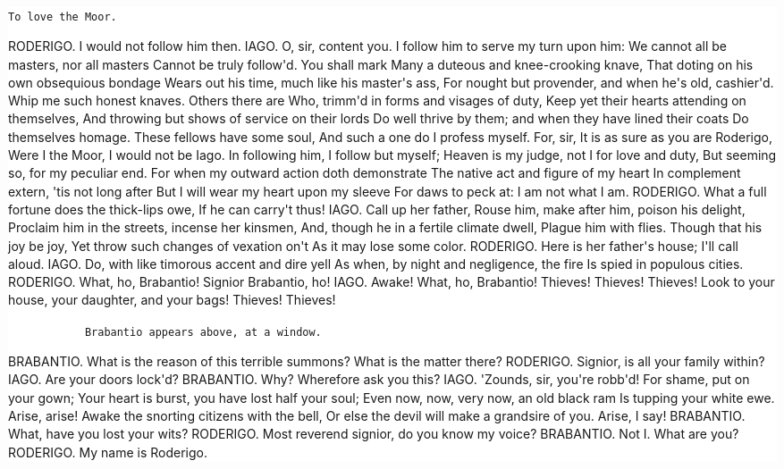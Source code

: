     To love the Moor.
  RODERIGO.           I would not follow him then.
  IAGO. O, sir, content you.
    I follow him to serve my turn upon him:
    We cannot all be masters, nor all masters
    Cannot be truly follow'd. You shall mark
    Many a duteous and knee-crooking knave,
    That doting on his own obsequious bondage
    Wears out his time, much like his master's ass,
    For nought but provender, and when he's old, cashier'd.
    Whip me such honest knaves. Others there are
    Who, trimm'd in forms and visages of duty,
    Keep yet their hearts attending on themselves,
    And throwing but shows of service on their lords
    Do well thrive by them; and when they have lined their coats
    Do themselves homage. These fellows have some soul,
    And such a one do I profess myself.
    For, sir,
    It is as sure as you are Roderigo,
    Were I the Moor, I would not be Iago.
    In following him, I follow but myself;
    Heaven is my judge, not I for love and duty,
    But seeming so, for my peculiar end.
    For when my outward action doth demonstrate
    The native act and figure of my heart
    In complement extern, 'tis not long after
    But I will wear my heart upon my sleeve
    For daws to peck at: I am not what I am.
  RODERIGO. What a full fortune does the thick-lips owe,
    If he can carry't thus!
  IAGO.                     Call up her father,
    Rouse him, make after him, poison his delight,
    Proclaim him in the streets, incense her kinsmen,
    And, though he in a fertile climate dwell,
    Plague him with flies. Though that his joy be joy,
    Yet throw such changes of vexation on't
    As it may lose some color.
  RODERIGO. Here is her father's house; I'll call aloud.
  IAGO. Do, with like timorous accent and dire yell
    As when, by night and negligence, the fire
    Is spied in populous cities.
  RODERIGO. What, ho, Brabantio! Signior Brabantio, ho!
  IAGO. Awake! What, ho, Brabantio! Thieves! Thieves! Thieves!
    Look to your house, your daughter, and your bags!
    Thieves! Thieves!

                Brabantio appears above, at a window.

  BRABANTIO. What is the reason of this terrible summons?
    What is the matter there?
  RODERIGO. Signior, is all your family within?
  IAGO. Are your doors lock'd?
  BRABANTIO.                   Why? Wherefore ask you this?
  IAGO. 'Zounds, sir, you're robb'd! For shame, put on your gown;
    Your heart is burst, you have lost half your soul;
    Even now, now, very now, an old black ram
    Is tupping your white ewe. Arise, arise!
    Awake the snorting citizens with the bell,
    Or else the devil will make a grandsire of you.
    Arise, I say!
  BRABANTIO. What, have you lost your wits?
  RODERIGO. Most reverend signior, do you know my voice?
  BRABANTIO. Not I. What are you?
  RODERIGO. My name is Roderigo.